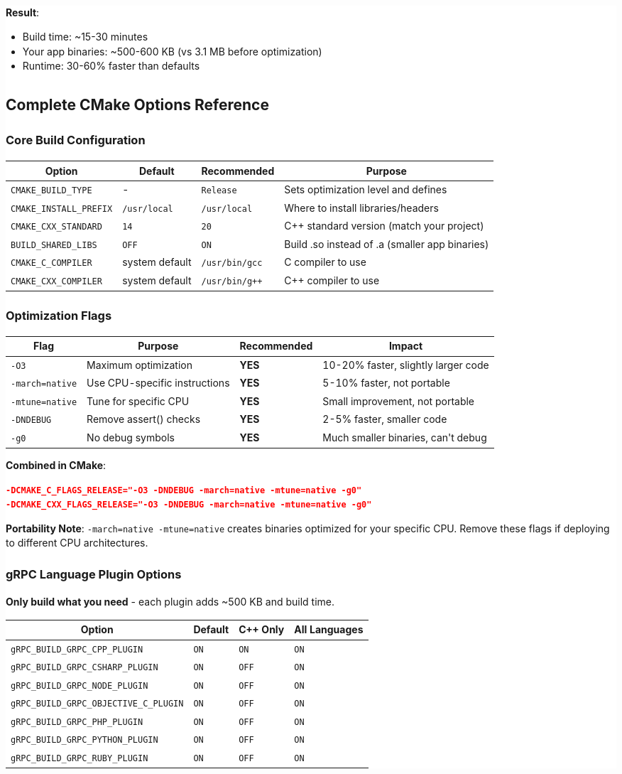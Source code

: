 **Result**:
- Build time: ~15-30 minutes
- Your app binaries: ~500-600 KB (vs 3.1 MB before optimization)
- Runtime: 30-60% faster than defaults

## Complete CMake Options Reference

### Core Build Configuration

| Option | Default | Recommended | Purpose |
|--------|---------|-------------|---------|
| `CMAKE_BUILD_TYPE` | - | `Release` | Sets optimization level and defines |
| `CMAKE_INSTALL_PREFIX` | `/usr/local` | `/usr/local` | Where to install libraries/headers |
| `CMAKE_CXX_STANDARD` | `14` | `20` | C++ standard version (match your project) |
| `BUILD_SHARED_LIBS` | `OFF` | `ON` | Build .so instead of .a (smaller app binaries) |
| `CMAKE_C_COMPILER` | system default | `/usr/bin/gcc` | C compiler to use |
| `CMAKE_CXX_COMPILER` | system default | `/usr/bin/g++` | C++ compiler to use |

### Optimization Flags

| Flag | Purpose | Recommended | Impact |
|------|---------|-------------|--------|
| `-O3` | Maximum optimization | **YES** | 10-20% faster, slightly larger code |
| `-march=native` | Use CPU-specific instructions | **YES** | 5-10% faster, not portable |
| `-mtune=native` | Tune for specific CPU | **YES** | Small improvement, not portable |
| `-DNDEBUG` | Remove assert() checks | **YES** | 2-5% faster, smaller code |
| `-g0` | No debug symbols | **YES** | Much smaller binaries, can't debug |

**Combined in CMake**:
```cmake
-DCMAKE_C_FLAGS_RELEASE="-O3 -DNDEBUG -march=native -mtune=native -g0"
-DCMAKE_CXX_FLAGS_RELEASE="-O3 -DNDEBUG -march=native -mtune=native -g0"
```

**Portability Note**: `-march=native -mtune=native` creates binaries optimized for your specific CPU. Remove these
flags if deploying to different CPU architectures.

### gRPC Language Plugin Options

**Only build what you need** - each plugin adds ~500 KB and build time.

| Option | Default | C++ Only | All Languages |
|--------|---------|----------|---------------|
| `gRPC_BUILD_GRPC_CPP_PLUGIN` | `ON` | `ON` | `ON` |
| `gRPC_BUILD_GRPC_CSHARP_PLUGIN` | `ON` | `OFF` | `ON` |
| `gRPC_BUILD_GRPC_NODE_PLUGIN` | `ON` | `OFF` | `ON` |
| `gRPC_BUILD_GRPC_OBJECTIVE_C_PLUGIN` | `ON` | `OFF` | `ON` |
| `gRPC_BUILD_GRPC_PHP_PLUGIN` | `ON` | `OFF` | `ON` |
| `gRPC_BUILD_GRPC_PYTHON_PLUGIN` | `ON` | `OFF` | `ON` |
| `gRPC_BUILD_GRPC_RUBY_PLUGIN` | `ON` | `OFF` | `ON` |
